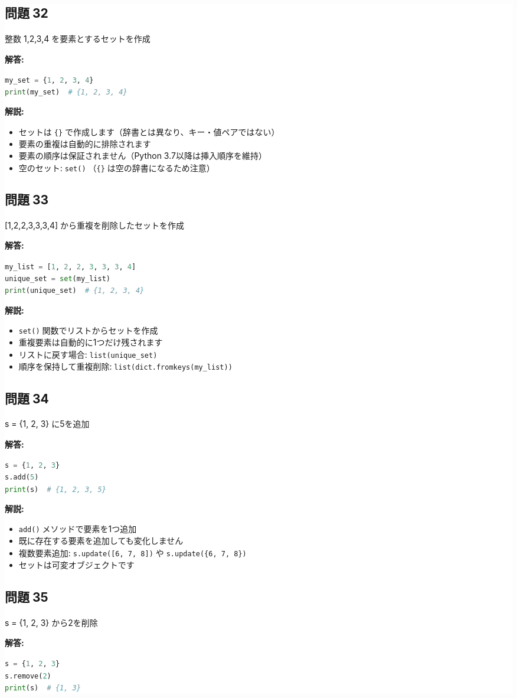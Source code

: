 ## 問題 32
整数 1,2,3,4 を要素とするセットを作成

**解答:**
```python
my_set = {1, 2, 3, 4}
print(my_set)  # {1, 2, 3, 4}
```

**解説:**
- セットは `{}` で作成します（辞書とは異なり、キー・値ペアではない）
- 要素の重複は自動的に排除されます
- 要素の順序は保証されません（Python 3.7以降は挿入順序を維持）
- 空のセット: `set()` （`{}` は空の辞書になるため注意）

## 問題 33
[1,2,2,3,3,3,4] から重複を削除したセットを作成

**解答:**
```python
my_list = [1, 2, 2, 3, 3, 3, 4]
unique_set = set(my_list)
print(unique_set)  # {1, 2, 3, 4}
```

**解説:**
- `set()` 関数でリストからセットを作成
- 重複要素は自動的に1つだけ残されます
- リストに戻す場合: `list(unique_set)`
- 順序を保持して重複削除: `list(dict.fromkeys(my_list))`

## 問題 34
s = {1, 2, 3} に5を追加

**解答:**
```python
s = {1, 2, 3}
s.add(5)
print(s)  # {1, 2, 3, 5}
```

**解説:**
- `add()` メソッドで要素を1つ追加
- 既に存在する要素を追加しても変化しません
- 複数要素追加: `s.update([6, 7, 8])` や `s.update({6, 7, 8})`
- セットは可変オブジェクトです

## 問題 35
s = {1, 2, 3} から2を削除

**解答:**
```python
s = {1, 2, 3}
s.remove(2)
print(s)  # {1, 3}
```
